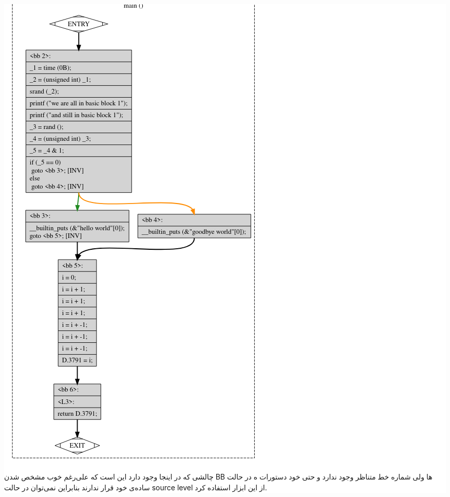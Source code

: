 ![image-20230709062844587](report.assets/image-20230709062844587.png)



چالشی که در اینجا وجود دارد این است که علی‌رغم خوب مشخص شدن BB ها ولی شماره خط متناظر وجود ندارد و حتی خود دستورات ه در حالت ساده‌ی خود قرار ندارند بنابراین نمی‌توان در حالت source level از این ابزار استفاده کرد. 
